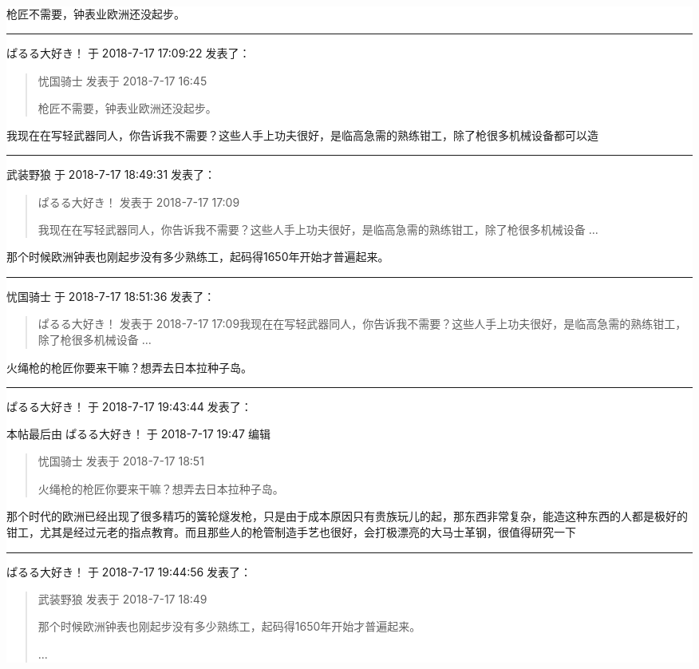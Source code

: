 

枪匠不需要，钟表业欧洲还没起步。

---------

ぱるる大好き！ 于 2018-7-17 17:09:22 发表了：

> 忧国骑士 发表于 2018-7-17 16:45
> 
> 枪匠不需要，钟表业欧洲还没起步。



我现在在写轻武器同人，你告诉我不需要？这些人手上功夫很好，是临高急需的熟练钳工，除了枪很多机械设备都可以造

---------

武装野狼 于 2018-7-17 18:49:31 发表了：

> ぱるる大好き！ 发表于 2018-7-17 17:09
> 
> 我现在在写轻武器同人，你告诉我不需要？这些人手上功夫很好，是临高急需的熟练钳工，除了枪很多机械设备 ...



那个时候欧洲钟表也刚起步没有多少熟练工，起码得1650年开始才普遍起来。

---------

忧国骑士 于 2018-7-17 18:51:36 发表了：

> ぱるる大好き！ 发表于 2018-7-17 17:09我现在在写轻武器同人，你告诉我不需要？这些人手上功夫很好，是临高急需的熟练钳工，除了枪很多机械设备 ...



火绳枪的枪匠你要来干嘛？想弄去日本拉种子岛。

---------

ぱるる大好き！ 于 2018-7-17 19:43:44 发表了：

本帖最后由 ぱるる大好き！ 于 2018-7-17 19:47 编辑 


> 
> 忧国骑士 发表于 2018-7-17 18:51
> 
> 火绳枪的枪匠你要来干嘛？想弄去日本拉种子岛。



那个时代的欧洲已经出现了很多精巧的簧轮燧发枪，只是由于成本原因只有贵族玩儿的起，那东西非常复杂，能造这种东西的人都是极好的钳工，尤其是经过元老的指点教育。而且那些人的枪管制造手艺也很好，会打极漂亮的大马士革钢，很值得研究一下

---------

ぱるる大好き！ 于 2018-7-17 19:44:56 发表了：

> 武装野狼 发表于 2018-7-17 18:49
> 
> 那个时候欧洲钟表也刚起步没有多少熟练工，起码得1650年开始才普遍起来。
> 
> ...
